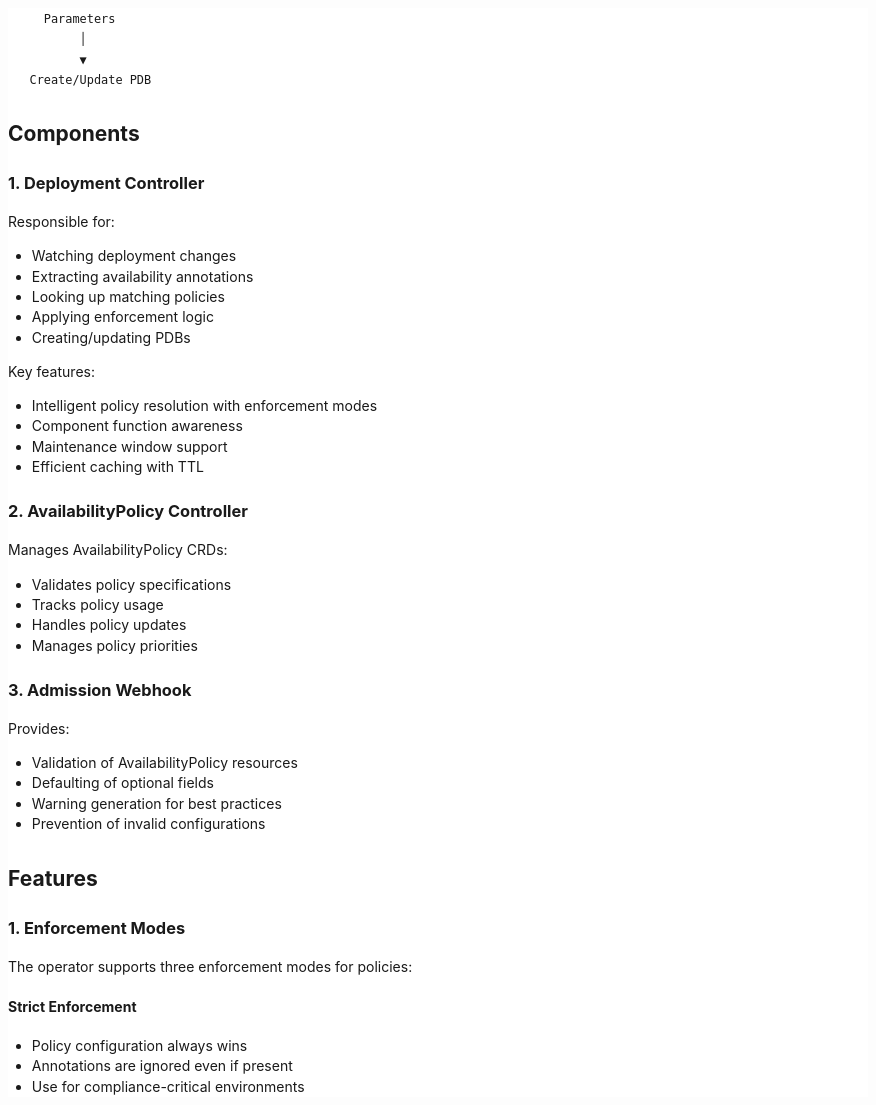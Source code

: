 ```
     Parameters
          │
          ▼
   Create/Update PDB
```

## Components

### 1. Deployment Controller

Responsible for:

- Watching deployment changes
- Extracting availability annotations
- Looking up matching policies
- Applying enforcement logic
- Creating/updating PDBs

Key features:

- Intelligent policy resolution with enforcement modes
- Component function awareness
- Maintenance window support
- Efficient caching with TTL

### 2. AvailabilityPolicy Controller

Manages AvailabilityPolicy CRDs:

- Validates policy specifications
- Tracks policy usage
- Handles policy updates
- Manages policy priorities

### 3. Admission Webhook

Provides:

- Validation of AvailabilityPolicy resources
- Defaulting of optional fields
- Warning generation for best practices
- Prevention of invalid configurations

## Features

### 1. Enforcement Modes

The operator supports three enforcement modes for policies:

#### Strict Enforcement

- Policy configuration always wins
- Annotations are ignored even if present
- Use for compliance-critical environments
